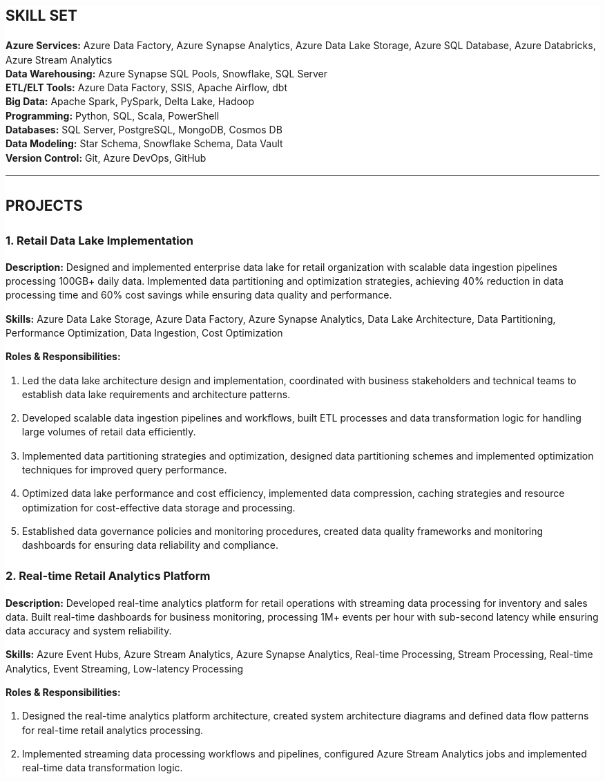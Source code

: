 ## SKILL SET

**Azure Services:** Azure Data Factory, Azure Synapse Analytics, Azure Data Lake Storage, Azure SQL Database, Azure Databricks, Azure Stream Analytics  
**Data Warehousing:** Azure Synapse SQL Pools, Snowflake, SQL Server  
**ETL/ELT Tools:** Azure Data Factory, SSIS, Apache Airflow, dbt  
**Big Data:** Apache Spark, PySpark, Delta Lake, Hadoop  
**Programming:** Python, SQL, Scala, PowerShell  
**Databases:** SQL Server, PostgreSQL, MongoDB, Cosmos DB  
**Data Modeling:** Star Schema, Snowflake Schema, Data Vault  
**Version Control:** Git, Azure DevOps, GitHub  

---

## PROJECTS

### 1. Retail Data Lake Implementation
**Description:** Designed and implemented enterprise data lake for retail organization with scalable data ingestion pipelines processing 100GB+ daily data. Implemented data partitioning and optimization strategies, achieving 40% reduction in data processing time and 60% cost savings while ensuring data quality and performance.

**Skills:** Azure Data Lake Storage, Azure Data Factory, Azure Synapse Analytics, Data Lake Architecture, Data Partitioning, Performance Optimization, Data Ingestion, Cost Optimization

**Roles & Responsibilities:** 
1. Led the data lake architecture design and implementation, coordinated with business stakeholders and technical teams to establish data lake requirements and architecture patterns.

2. Developed scalable data ingestion pipelines and workflows, built ETL processes and data transformation logic for handling large volumes of retail data efficiently.

3. Implemented data partitioning strategies and optimization, designed data partitioning schemes and implemented optimization techniques for improved query performance.

4. Optimized data lake performance and cost efficiency, implemented data compression, caching strategies and resource optimization for cost-effective data storage and processing.

5. Established data governance policies and monitoring procedures, created data quality frameworks and monitoring dashboards for ensuring data reliability and compliance.

### 2. Real-time Retail Analytics Platform
**Description:** Developed real-time analytics platform for retail operations with streaming data processing for inventory and sales data. Built real-time dashboards for business monitoring, processing 1M+ events per hour with sub-second latency while ensuring data accuracy and system reliability.

**Skills:** Azure Event Hubs, Azure Stream Analytics, Azure Synapse Analytics, Real-time Processing, Stream Processing, Real-time Analytics, Event Streaming, Low-latency Processing

**Roles & Responsibilities:** 
1. Designed the real-time analytics platform architecture, created system architecture diagrams and defined data flow patterns for real-time retail analytics processing.

2. Implemented streaming data processing workflows and pipelines, configured Azure Stream Analytics jobs and implemented real-time data transformation logic.
